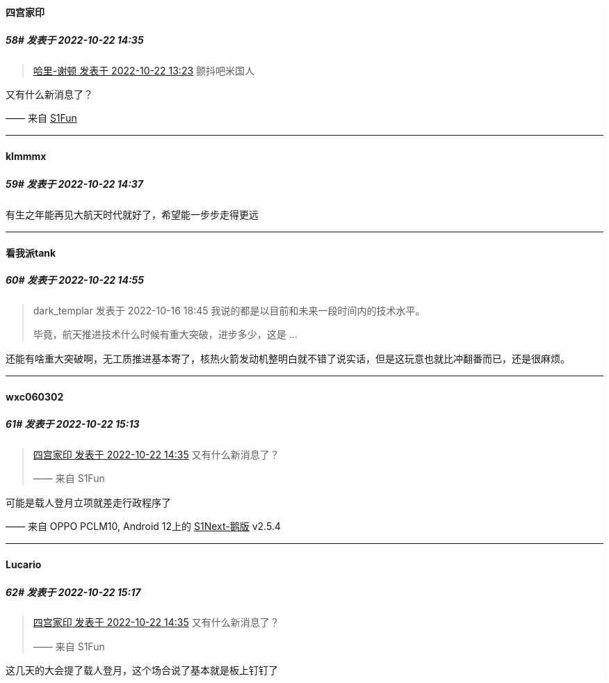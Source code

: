####  四宫家印  
##### 58#       发表于 2022-10-22 14:35

<blockquote><a href="httphttps://bbs.saraba1st.com/2b/forum.php?mod=redirect&amp;goto=findpost&amp;pid=58038114&amp;ptid=2099818" target="_blank">哈里-谢顿 发表于 2022-10-22 13:23</a>
颤抖吧米国人</blockquote>
又有什么新消息了？

—— 来自 [S1Fun](https://s1fun.koalcat.com)

*****

####  klmmmx  
##### 59#       发表于 2022-10-22 14:37

有生之年能再见大航天时代就好了，希望能一步步走得更远

*****

####  看我派tank  
##### 60#       发表于 2022-10-22 14:55

<blockquote>dark_templar 发表于 2022-10-16 18:45
我说的都是以目前和未来一段时间内的技术水平。

毕竟，航天推进技术什么时候有重大突破，进步多少，这是 ...</blockquote>
还能有啥重大突破啊，无工质推进基本寄了，核热火箭发动机整明白就不错了说实话，但是这玩意也就比冲翻番而已，还是很麻烦。



*****

####  wxc060302  
##### 61#       发表于 2022-10-22 15:13

<blockquote><a href="httphttps://bbs.saraba1st.com/2b/forum.php?mod=redirect&amp;goto=findpost&amp;pid=58038905&amp;ptid=2099818" target="_blank">四宫家印 发表于 2022-10-22 14:35</a>
又有什么新消息了？

—— 来自 S1Fun</blockquote>
可能是载人登月立项就差走行政程序了

—— 来自 OPPO PCLM10, Android 12上的 [S1Next-鹅版](https://github.com/ykrank/S1-Next/releases) v2.5.4

*****

####  Lucario  
##### 62#       发表于 2022-10-22 15:17

<blockquote><a href="httphttps://bbs.saraba1st.com/2b/forum.php?mod=redirect&amp;goto=findpost&amp;pid=58038905&amp;ptid=2099818" target="_blank">四宫家印 发表于 2022-10-22 14:35</a>
又有什么新消息了？

—— 来自 S1Fun</blockquote>
这几天的大会提了载人登月，这个场合说了基本就是板上钉钉了
